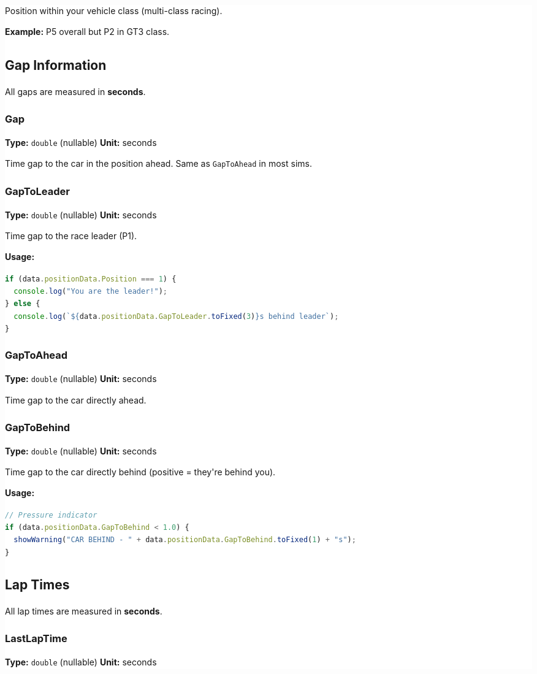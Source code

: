 Position within your vehicle class (multi-class racing).

**Example:** P5 overall but P2 in GT3 class.

## Gap Information

All gaps are measured in **seconds**.

### Gap
**Type:** `double` (nullable)
**Unit:** seconds

Time gap to the car in the position ahead. Same as `GapToAhead` in most sims.

### GapToLeader
**Type:** `double` (nullable)
**Unit:** seconds

Time gap to the race leader (P1).

**Usage:**
```javascript
if (data.positionData.Position === 1) {
  console.log("You are the leader!");
} else {
  console.log(`${data.positionData.GapToLeader.toFixed(3)}s behind leader`);
}
```

### GapToAhead
**Type:** `double` (nullable)
**Unit:** seconds

Time gap to the car directly ahead.

### GapToBehind
**Type:** `double` (nullable)
**Unit:** seconds

Time gap to the car directly behind (positive = they're behind you).

**Usage:**
```javascript
// Pressure indicator
if (data.positionData.GapToBehind < 1.0) {
  showWarning("CAR BEHIND - " + data.positionData.GapToBehind.toFixed(1) + "s");
}
```

## Lap Times

All lap times are measured in **seconds**.

### LastLapTime
**Type:** `double` (nullable)
**Unit:** seconds
